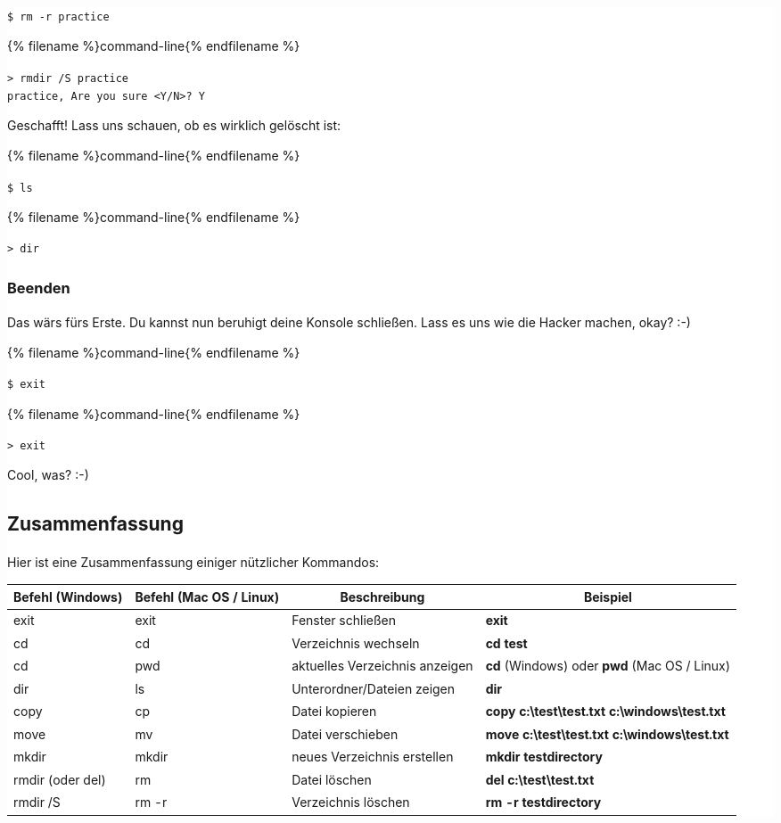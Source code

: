     $ rm -r practice
    





{% filename %}command-line{% endfilename %}

    > rmdir /S practice 
    practice, Are you sure <Y/N>? Y
    



Geschafft! Lass uns schauen, ob es wirklich gelöscht ist:



{% filename %}command-line{% endfilename %}

    $ ls
    





{% filename %}command-line{% endfilename %}

    > dir
    



### Beenden

Das wärs fürs Erste. Du kannst nun beruhigt deine Konsole schließen. Lass es uns wie die Hacker machen, okay? :-)



{% filename %}command-line{% endfilename %}

    $ exit
    





{% filename %}command-line{% endfilename %}

    > exit
    



Cool, was? :-)

## Zusammenfassung

Hier ist eine Zusammenfassung einiger nützlicher Kommandos:

| Befehl (Windows) | Befehl (Mac OS / Linux) | Beschreibung                    | Beispiel                                             |
| ---------------- | ----------------------- | ------------------------------- | ---------------------------------------------------- |
| exit             | exit                    | Fenster schließen               | **exit**                                             |
| cd               | cd                      | Verzeichnis wechseln            | **cd test**                                          |
| cd               | pwd                     | aktuelles Verzeichnis anzeigen  | **cd** (Windows) oder **pwd** (Mac OS / Linux)       |
| dir              | ls                      | Unterordner/Dateien zeigen      | **dir**                                              |
| copy             | cp                      | Datei kopieren                  | **copy c:\test\test.txt c:\windows\test.txt**    |
| move             | mv                      | Datei verschieben               | **move c:\test\test.txt c:\windows\test.txt**    |
| mkdir            | mkdir                   | neues Verzeichnis erstellen     | **mkdir testdirectory**                              |
| rmdir (oder del) | rm                      | Datei löschen                   | **del c:\test\test.txt**                           |
| rmdir /S         | rm -r                   | Verzeichnis löschen             | **rm -r testdirectory**                              |